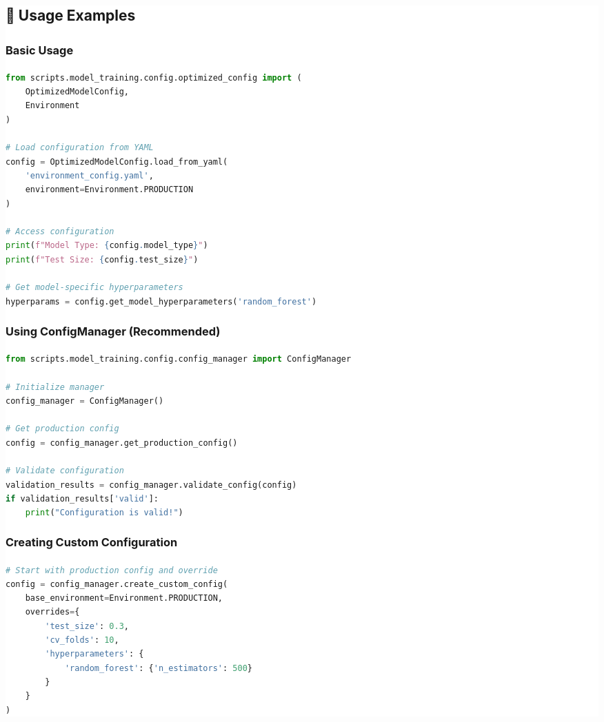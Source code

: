 ## 🚀 Usage Examples

### Basic Usage

```python
from scripts.model_training.config.optimized_config import (
    OptimizedModelConfig, 
    Environment
)

# Load configuration from YAML
config = OptimizedModelConfig.load_from_yaml(
    'environment_config.yaml',
    environment=Environment.PRODUCTION
)

# Access configuration
print(f"Model Type: {config.model_type}")
print(f"Test Size: {config.test_size}")

# Get model-specific hyperparameters
hyperparams = config.get_model_hyperparameters('random_forest')
```

### Using ConfigManager (Recommended)

```python
from scripts.model_training.config.config_manager import ConfigManager

# Initialize manager
config_manager = ConfigManager()

# Get production config
config = config_manager.get_production_config()

# Validate configuration
validation_results = config_manager.validate_config(config)
if validation_results['valid']:
    print("Configuration is valid!")
```

### Creating Custom Configuration

```python
# Start with production config and override
config = config_manager.create_custom_config(
    base_environment=Environment.PRODUCTION,
    overrides={
        'test_size': 0.3,
        'cv_folds': 10,
        'hyperparameters': {
            'random_forest': {'n_estimators': 500}
        }
    }
)
```
